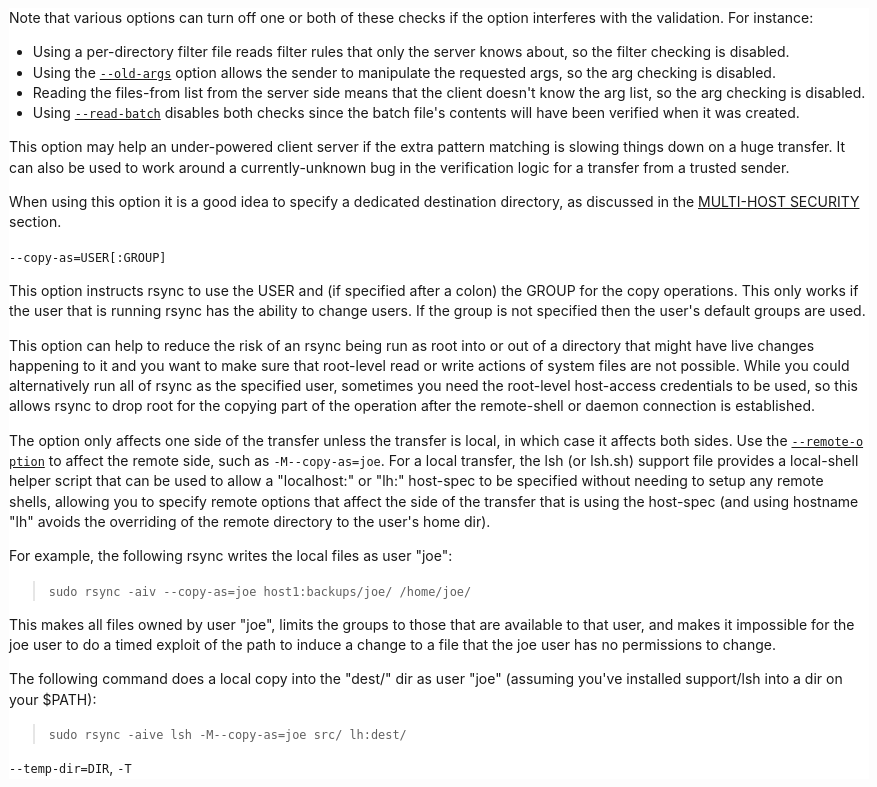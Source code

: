 Note that various options can turn off one or both of these checks if the option interferes with the validation. For instance:

* Using a per-directory filter file reads filter rules that only the server knows about, so the filter checking is disabled.
* Using the [`--old-args`](#opt--old-args) option allows the sender to manipulate the requested args, so the arg checking is disabled.
* Reading the files-from list from the server side means that the client doesn't know the arg list, so the arg checking is disabled.
* Using [`--read-batch`](#opt--read-batch) disables both checks since the batch file's contents will have been verified when it was created.

This option may help an under-powered client server if the extra pattern matching is slowing things down on a huge transfer. It can also be used to work around a currently-unknown bug in the verification logic for a transfer from a trusted sender.

When using this option it is a good idea to specify a dedicated destination directory, as discussed in the [MULTI-HOST SECURITY](#MULTI-HOST_SECURITY) section.

`--copy-as=USER[:GROUP]`[](#opt--copy-as)

This option instructs rsync to use the USER and (if specified after a colon) the GROUP for the copy operations. This only works if the user that is running rsync has the ability to change users. If the group is not specified then the user's default groups are used.

This option can help to reduce the risk of an rsync being run as root into or out of a directory that might have live changes happening to it and you want to make sure that root-level read or write actions of system files are not possible. While you could alternatively run all of rsync as the specified user, sometimes you need the root-level host-access credentials to be used, so this allows rsync to drop root for the copying part of the operation after the remote-shell or daemon connection is established.

The option only affects one side of the transfer unless the transfer is local, in which case it affects both sides. Use the [`--remote-option`](#opt--remote-option) to affect the remote side, such as `-M--copy-as=joe`. For a local transfer, the lsh (or lsh.sh) support file provides a local-shell helper script that can be used to allow a "localhost:" or "lh:" host-spec to be specified without needing to setup any remote shells, allowing you to specify remote options that affect the side of the transfer that is using the host-spec (and using hostname "lh" avoids the overriding of the remote directory to the user's home dir).

For example, the following rsync writes the local files as user "joe":

>     sudo rsync -aiv --copy-as=joe host1:backups/joe/ /home/joe/
>     

This makes all files owned by user "joe", limits the groups to those that are available to that user, and makes it impossible for the joe user to do a timed exploit of the path to induce a change to a file that the joe user has no permissions to change.

The following command does a local copy into the "dest/" dir as user "joe" (assuming you've installed support/lsh into a dir on your $PATH):

>     sudo rsync -aive lsh -M--copy-as=joe src/ lh:dest/
>     

`--temp-dir=DIR`, `-T`[](#opt--temp-dir)
